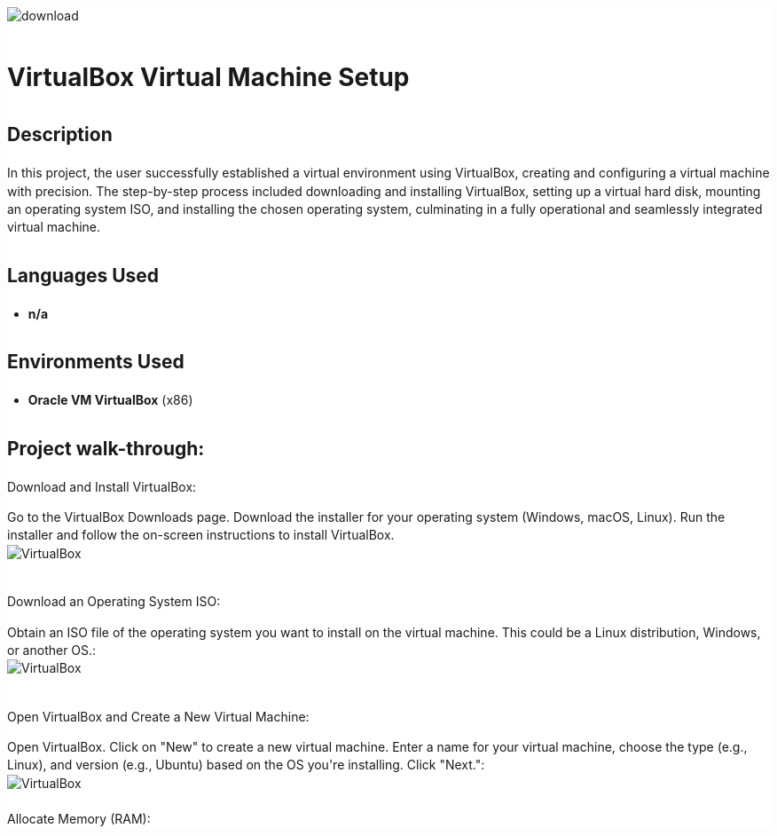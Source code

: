 ![download](https://github.com/jmart375/VirtualBox-Virtual-Machine-Setup-Project/assets/91294710/45035d49-b63c-4735-98aa-7297ab9d317b)


<h1>VirtualBox Virtual Machine Setup</h1>


<h2>Description</h2>
In this project, the user successfully established a virtual environment using VirtualBox, creating and configuring a virtual machine with precision. The step-by-step process included downloading and installing VirtualBox, setting up a virtual hard disk, mounting an operating system ISO, and installing the chosen operating system, culminating in a fully operational and seamlessly integrated virtual machine.
<br />


<h2>Languages Used</h2>

- <b>n/a</b> 


<h2>Environments Used </h2>

- <b>Oracle VM VirtualBox</b> (x86)
  

<h2>Project walk-through:</h2>

<p align="left">
Download and Install VirtualBox:

Go to the VirtualBox Downloads page.
Download the installer for your operating system (Windows, macOS, Linux).
Run the installer and follow the on-screen instructions to install VirtualBox. <br/>
<img src="https://imgur.com/8ZxjFG2.png" height="80%" width="80%" alt="VirtualBox"/>
<br />
<br />

Download an Operating System ISO:

Obtain an ISO file of the operating system you want to install on the virtual machine. This could be a Linux distribution, Windows, or another OS.:  <br/>
<img src="https://imgur.com/s2nblqH.png" height="80%" width="80%" alt="VirtualBox"/>
<br />
<br />

Open VirtualBox and Create a New Virtual Machine:

Open VirtualBox.
Click on "New" to create a new virtual machine.
Enter a name for your virtual machine, choose the type (e.g., Linux), and version (e.g., Ubuntu) based on the OS you're installing.
Click "Next.": <br/>
<img src="https://imgur.com/nw8AcnS.png" height="80%" width="80%" alt="VirtualBox"/>
<br />
<br />
Allocate Memory (RAM):
